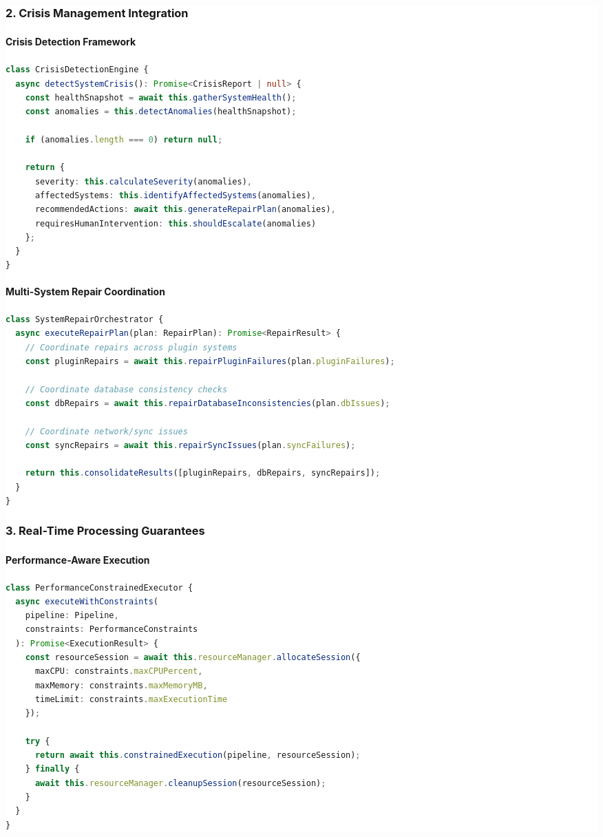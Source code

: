 ### **2. Crisis Management Integration**

#### Crisis Detection Framework
```typescript
class CrisisDetectionEngine {
  async detectSystemCrisis(): Promise<CrisisReport | null> {
    const healthSnapshot = await this.gatherSystemHealth();
    const anomalies = this.detectAnomalies(healthSnapshot);
    
    if (anomalies.length === 0) return null;
    
    return {
      severity: this.calculateSeverity(anomalies),
      affectedSystems: this.identifyAffectedSystems(anomalies),
      recommendedActions: await this.generateRepairPlan(anomalies),
      requiresHumanIntervention: this.shouldEscalate(anomalies)
    };
  }
}
```

#### Multi-System Repair Coordination
```typescript
class SystemRepairOrchestrator {
  async executeRepairPlan(plan: RepairPlan): Promise<RepairResult> {
    // Coordinate repairs across plugin systems
    const pluginRepairs = await this.repairPluginFailures(plan.pluginFailures);
    
    // Coordinate database consistency checks
    const dbRepairs = await this.repairDatabaseInconsistencies(plan.dbIssues);
    
    // Coordinate network/sync issues
    const syncRepairs = await this.repairSyncIssues(plan.syncFailures);
    
    return this.consolidateResults([pluginRepairs, dbRepairs, syncRepairs]);
  }
}
```

### **3. Real-Time Processing Guarantees**

#### Performance-Aware Execution
```typescript
class PerformanceConstrainedExecutor {
  async executeWithConstraints(
    pipeline: Pipeline,
    constraints: PerformanceConstraints
  ): Promise<ExecutionResult> {
    const resourceSession = await this.resourceManager.allocateSession({
      maxCPU: constraints.maxCPUPercent,
      maxMemory: constraints.maxMemoryMB,
      timeLimit: constraints.maxExecutionTime
    });
    
    try {
      return await this.constrainedExecution(pipeline, resourceSession);
    } finally {
      await this.resourceManager.cleanupSession(resourceSession);
    }
  }
}
```
